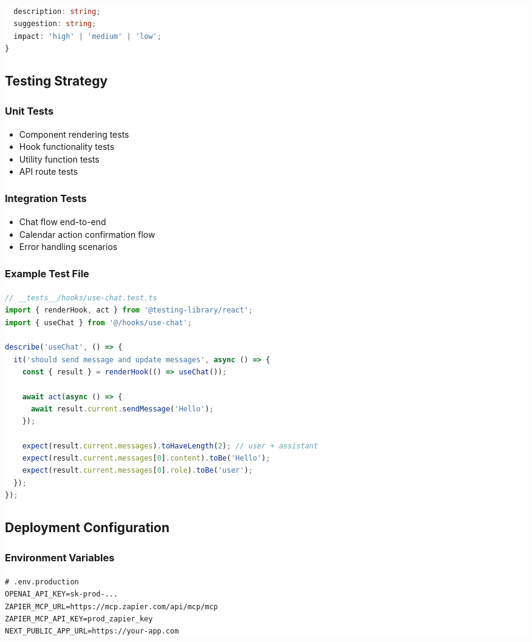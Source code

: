 ```typescript
  description: string;
  suggestion: string;
  impact: 'high' | 'medium' | 'low';
}
```

## Testing Strategy

### Unit Tests
- Component rendering tests
- Hook functionality tests
- Utility function tests
- API route tests

### Integration Tests
- Chat flow end-to-end
- Calendar action confirmation flow
- Error handling scenarios

### Example Test File
```typescript
// __tests__/hooks/use-chat.test.ts
import { renderHook, act } from '@testing-library/react';
import { useChat } from '@/hooks/use-chat';

describe('useChat', () => {
  it('should send message and update messages', async () => {
    const { result } = renderHook(() => useChat());
    
    await act(async () => {
      await result.current.sendMessage('Hello');
    });
    
    expect(result.current.messages).toHaveLength(2); // user + assistant
    expect(result.current.messages[0].content).toBe('Hello');
    expect(result.current.messages[0].role).toBe('user');
  });
});
```

## Deployment Configuration

### Environment Variables
```env
# .env.production
OPENAI_API_KEY=sk-prod-...
ZAPIER_MCP_URL=https://mcp.zapier.com/api/mcp/mcp
ZAPIER_MCP_API_KEY=prod_zapier_key
NEXT_PUBLIC_APP_URL=https://your-app.com
```
